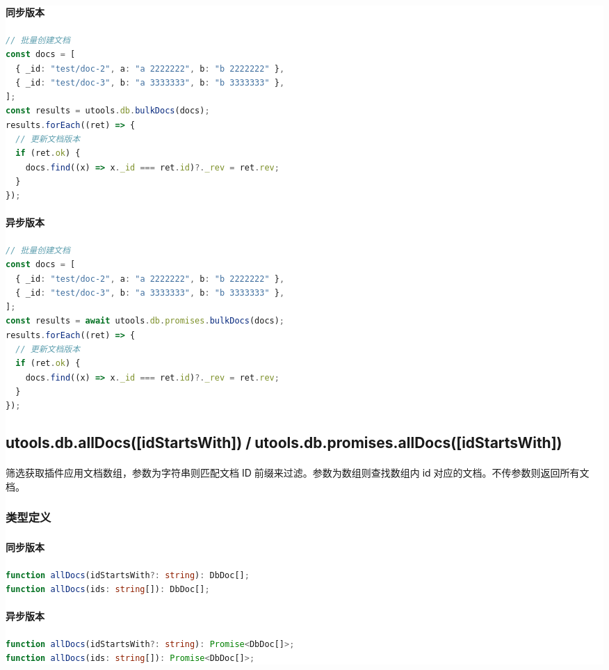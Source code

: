 #### 同步版本

```typescript
// 批量创建文档
const docs = [
  { _id: "test/doc-2", a: "a 2222222", b: "b 2222222" },
  { _id: "test/doc-3", b: "a 3333333", b: "b 3333333" },
];
const results = utools.db.bulkDocs(docs);
results.forEach((ret) => {
  // 更新文档版本
  if (ret.ok) {
    docs.find((x) => x._id === ret.id)?._rev = ret.rev;
  }
});
```

#### 异步版本

```typescript
// 批量创建文档
const docs = [
  { _id: "test/doc-2", a: "a 2222222", b: "b 2222222" },
  { _id: "test/doc-3", b: "a 3333333", b: "b 3333333" },
];
const results = await utools.db.promises.bulkDocs(docs);
results.forEach((ret) => {
  // 更新文档版本
  if (ret.ok) {
    docs.find((x) => x._id === ret.id)?._rev = ret.rev;
  }
});
```

## utools.db.allDocs([idStartsWith]) / utools.db.promises.allDocs([idStartsWith])

筛选获取插件应用文档数组，参数为字符串则匹配文档 ID 前缀来过滤。参数为数组则查找数组内 id 对应的文档。不传参数则返回所有文档。

### 类型定义

#### 同步版本

```typescript
function allDocs(idStartsWith?: string): DbDoc[];
function allDocs(ids: string[]): DbDoc[];
```

#### 异步版本

```typescript
function allDocs(idStartsWith?: string): Promise<DbDoc[]>;
function allDocs(ids: string[]): Promise<DbDoc[]>;
```


  [key: string]: unknown;